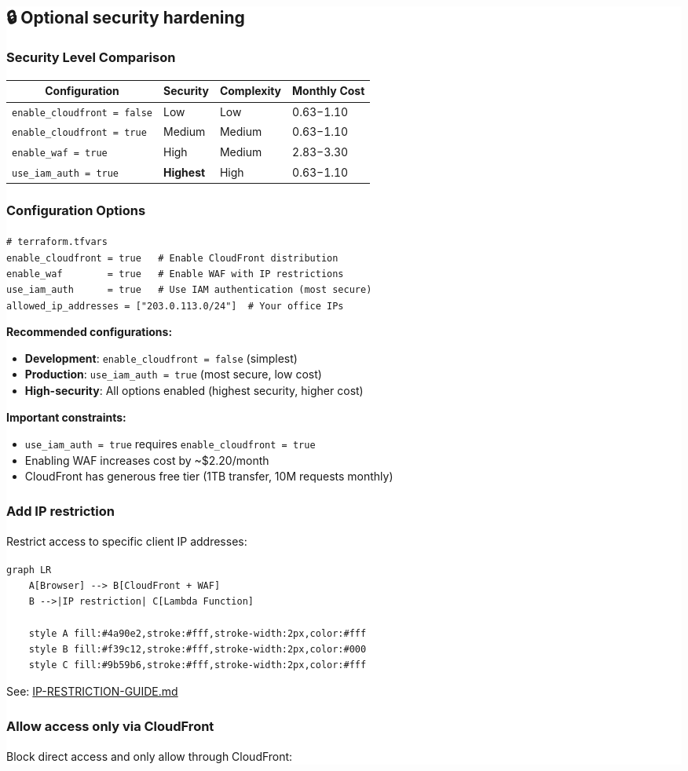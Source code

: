 ## 🔒 Optional security hardening

### Security Level Comparison

| Configuration | Security | Complexity | Monthly Cost |
|---------------|----------|------------|--------------|
| `enable_cloudfront = false` | Low | Low | $0.63-$1.10 |
| `enable_cloudfront = true` | Medium | Medium | $0.63-$1.10 |
| `enable_waf = true` | High | Medium | $2.83-$3.30 |
| `use_iam_auth = true` | **Highest** | High | $0.63-$1.10 |

### Configuration Options

```hcl
# terraform.tfvars
enable_cloudfront = true   # Enable CloudFront distribution
enable_waf        = true   # Enable WAF with IP restrictions
use_iam_auth      = true   # Use IAM authentication (most secure)
allowed_ip_addresses = ["203.0.113.0/24"]  # Your office IPs
```

**Recommended configurations:**
- **Development**: `enable_cloudfront = false` (simplest)
- **Production**: `use_iam_auth = true` (most secure, low cost)
- **High-security**: All options enabled (highest security, higher cost)

**Important constraints:**
- `use_iam_auth = true` requires `enable_cloudfront = true`
- Enabling WAF increases cost by ~$2.20/month
- CloudFront has generous free tier (1TB transfer, 10M requests monthly)

### Add IP restriction

Restrict access to specific client IP addresses:

```mermaid
graph LR
    A[Browser] --> B[CloudFront + WAF]
    B -->|IP restriction| C[Lambda Function]

    style A fill:#4a90e2,stroke:#fff,stroke-width:2px,color:#fff
    style B fill:#f39c12,stroke:#fff,stroke-width:2px,color:#000
    style C fill:#9b59b6,stroke:#fff,stroke-width:2px,color:#fff
```

See: [IP-RESTRICTION-GUIDE.md](./doc/IP-RESTRICTION-GUIDE.md)

### Allow access only via CloudFront

Block direct access and only allow through CloudFront:
